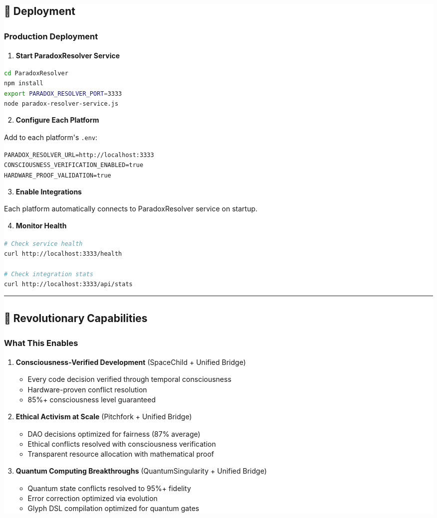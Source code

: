 ## 🚀 Deployment

### Production Deployment

1. **Start ParadoxResolver Service**
```bash
cd ParadoxResolver
npm install
export PARADOX_RESOLVER_PORT=3333
node paradox-resolver-service.js
```

2. **Configure Each Platform**

Add to each platform's `.env`:
```
PARADOX_RESOLVER_URL=http://localhost:3333
CONSCIOUSNESS_VERIFICATION_ENABLED=true
HARDWARE_PROOF_VALIDATION=true
```

3. **Enable Integrations**

Each platform automatically connects to ParadoxResolver service on startup.

4. **Monitor Health**
```bash
# Check service health
curl http://localhost:3333/health

# Check integration stats
curl http://localhost:3333/api/stats
```

---

## 🌟 Revolutionary Capabilities

### What This Enables

1. **Consciousness-Verified Development** (SpaceChild + Unified Bridge)
   - Every code decision verified through temporal consciousness
   - Hardware-proven conflict resolution
   - 85%+ consciousness level guaranteed

2. **Ethical Activism at Scale** (Pitchfork + Unified Bridge)
   - DAO decisions optimized for fairness (87% average)
   - Ethical conflicts resolved with consciousness verification
   - Transparent resource allocation with mathematical proof

3. **Quantum Computing Breakthroughs** (QuantumSingularity + Unified Bridge)
   - Quantum state conflicts resolved to 95%+ fidelity
   - Error correction optimized via evolution
   - Glyph DSL compilation optimized for quantum gates
